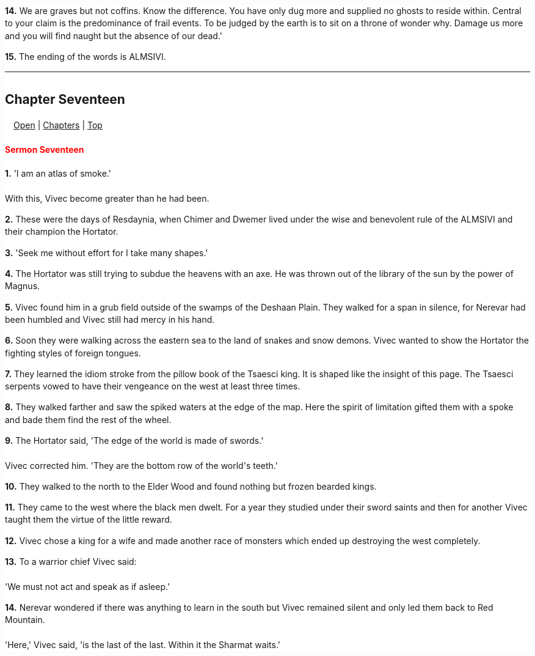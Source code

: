 __14.__ We are graves but not coffins. Know the difference. You have only dug more and supplied no ghosts to reside within. Central to your claim is the predominance of frail events. To be judged by the earth is to sit on a throne of wonder why. Damage us more and you will find naught but the absence of our dead.'

__15.__ The ending of the words is ALMSIVI.

---

## Chapter Seventeen
&emsp;[Open][59] | [Chapters][38] | [Top][37]

[59]: misc/nigedo/markdown/sermon_17.md

#### <span style="color:red">Sermon Seventeen</span>

__1.__ 'I am an atlas of smoke.'\
\
With this, Vivec become greater than he had been.

__2.__ These were the days of Resdaynia, when Chimer and Dwemer lived under the wise and benevolent rule of the ALMSIVI and their champion the Hortator.

__3.__ 'Seek me without effort for I take many shapes.'

__4.__ The Hortator was still trying to subdue the heavens with an axe. He was thrown out of the library of the sun by the power of Magnus.

__5.__ Vivec found him in a grub field outside of the swamps of the Deshaan Plain. They walked for a span in silence, for Nerevar had been humbled and Vivec still had mercy in his hand.

__6.__ Soon they were walking across the eastern sea to the land of snakes and snow demons. Vivec wanted to show the Hortator the fighting styles of foreign tongues.

__7.__ They learned the idiom stroke from the pillow book of the Tsaesci king. It is shaped like the insight of this page. The Tsaesci serpents vowed to have their vengeance on the west at least three times.

__8.__ They walked farther and saw the spiked waters at the edge of the map. Here the spirit of limitation gifted them with a spoke and bade them find the rest of the wheel.

__9.__ The Hortator said, 'The edge of the world is made of swords.'\
\
Vivec corrected him. 'They are the bottom row of the world's teeth.'

__10.__ They walked to the north to the Elder Wood and found nothing but frozen bearded kings.

__11.__ They came to the west where the black men dwelt. For a year they studied under their sword saints and then for another Vivec taught them the virtue of the little reward.

__12.__ Vivec chose a king for a wife and made another race of monsters which ended up destroying the west completely.

__13.__ To a warrior chief Vivec said:\
\
'We must not act and speak as if asleep.'

__14.__ Nerevar wondered if there was anything to learn in the south but Vivec remained silent and only led them back to Red Mountain.\
\
'Here,' Vivec said, 'is the last of the last. Within it the Sharmat waits.'


[39]: https://web.archive.org/web/20050308071257/http://www.whirlingschool.net/index.html
[40]: https://web.archive.org/web/20050226005458/http://www.whirlingschool.net/lore/numbers/preface.html
[41]: https://web.archive.org/web/20050226005458/http://www.whirlingschool.net/lore/numbers/preface.html
[42]: https://web.archive.org/web/20040815040059/http://www.whirlingschool.net/numbers.html
[1]: #chapter-one
[2]: #chapter-two
[3]: #chapter-three
[4]: #chapter-four
[5]: #chapter-five
[6]: #chapter-six
[7]: #chapter-seven
[8]: #chapter-eight
[9]: #chapter-nine
[10]: #chapter-ten
[11]: #chapter-eleven
[12]: #chapter-twelve
[13]: #chapter-thirteen
[14]: #chapter-fourteen
[15]: #chapter-fifteen
[16]: #chapter-sixteen
[17]: #chapter-seventeen
[18]: #chapter-eighteen
[19]: #chapter-nineteen
[20]: #chapter-twenty
[21]: #chapter-twenty-one
[22]: #chapter-twenty-two
[23]: #chapter-twenty-three
[24]: #chapter-twenty-four
[25]: #chapter-twenty-five
[26]: #chapter-twenty-six
[27]: #chapter-twenty-seven
[28]: #chapter-twenty-eight
[29]: #chapter-twenty-nine
[30]: #chapter-thirty
[31]: #chapter-thirty-one
[32]: #chapter-thirty-two
[33]: #chapter-thirty-three
[34]: #chapter-thirty-four
[35]: #chapter-thirty-five
[36]: #chapter-thirty-six
[37]: #
[38]: #chapters
[43]: misc/nigedo/markdown/sermon_01.md
[44]: misc/nigedo/markdown/sermon_02.md
[45]: misc/nigedo/markdown/sermon_03.md
[46]: misc/nigedo/markdown/sermon_04.md
[47]: misc/nigedo/markdown/sermon_05.md
[48]: misc/nigedo/markdown/sermon_06.md
[49]: misc/nigedo/markdown/sermon_07.md
[50]: misc/nigedo/markdown/sermon_08.md
[51]: misc/nigedo/markdown/sermon_09.md
[52]: misc/nigedo/markdown/sermon_10.md
[53]: misc/nigedo/markdown/sermon_11.md
[54]: misc/nigedo/markdown/sermon_12.md
[55]: misc/nigedo/markdown/sermon_13.md
[56]: misc/nigedo/markdown/sermon_14.md
[57]: misc/nigedo/markdown/sermon_15.md
[58]: misc/nigedo/markdown/sermon_16.md
[60]: misc/nigedo/markdown/sermon_18.md
[61]: misc/nigedo/markdown/sermon_19.md
[62]: misc/nigedo/markdown/sermon_20.md
[63]: misc/nigedo/markdown/sermon_21.md
[64]: misc/nigedo/markdown/sermon_22.md
[65]: misc/nigedo/markdown/sermon_23.md
[66]: misc/nigedo/markdown/sermon_24.md
[67]: misc/nigedo/markdown/sermon_25.md
[68]: misc/nigedo/markdown/sermon_26.md
[69]: misc/nigedo/markdown/sermon_27.md
[70]: misc/nigedo/markdown/sermon_28.md
[71]: misc/nigedo/markdown/sermon_29.md
[72]: misc/nigedo/markdown/sermon_30.md
[73]: misc/nigedo/markdown/sermon_31.md
[74]: misc/nigedo/markdown/sermon_32.md
[75]: misc/nigedo/markdown/sermon_33.md
[76]: misc/nigedo/markdown/sermon_34.md
[77]: misc/nigedo/markdown/sermon_35.md
[78]: misc/nigedo/markdown/sermon_36.md